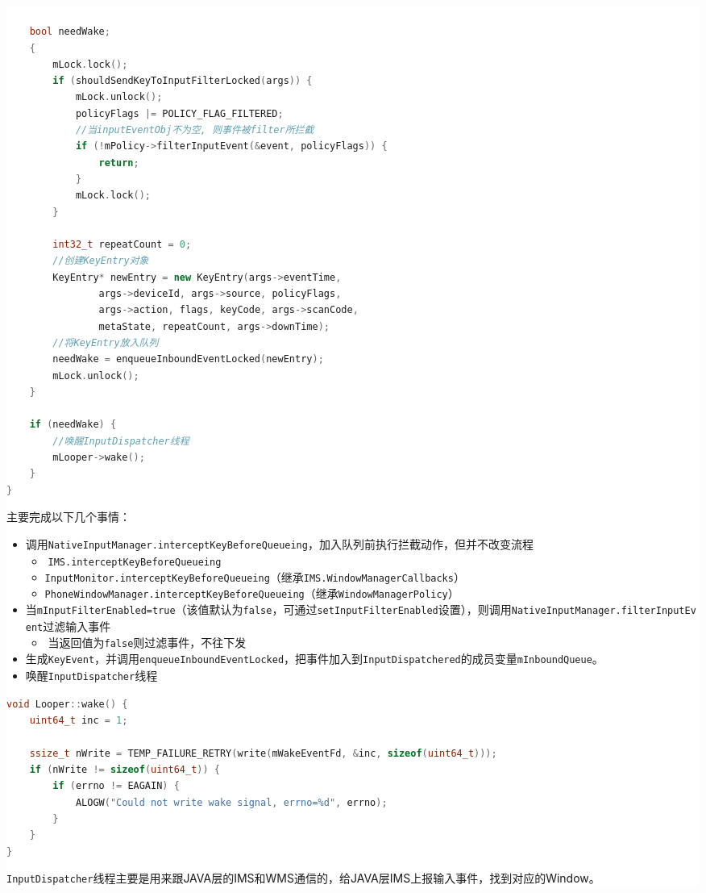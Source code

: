 ```c++

    bool needWake;
    {
        mLock.lock();
        if (shouldSendKeyToInputFilterLocked(args)) {
            mLock.unlock();
            policyFlags |= POLICY_FLAG_FILTERED;
            //当inputEventObj不为空, 则事件被filter所拦截
            if (!mPolicy->filterInputEvent(&event, policyFlags)) {
                return;
            }
            mLock.lock();
        }

        int32_t repeatCount = 0;
        //创建KeyEntry对象
        KeyEntry* newEntry = new KeyEntry(args->eventTime,
                args->deviceId, args->source, policyFlags,
                args->action, flags, keyCode, args->scanCode,
                metaState, repeatCount, args->downTime);
        //将KeyEntry放入队列
        needWake = enqueueInboundEventLocked(newEntry);
        mLock.unlock();
    }

    if (needWake) {
        //唤醒InputDispatcher线程
        mLooper->wake();
    }
}
```

主要完成以下几个事情：

- 调用`NativeInputManager.interceptKeyBeforeQueueing`，加入队列前执行拦截动作，但并不改变流程
  - ​	`IMS.interceptKeyBeforeQueueing`
  - ​	`InputMonitor.interceptKeyBeforeQueueing`（继承`IMS.WindowManagerCallbacks`）
  - ​	`PhoneWindowManager.interceptKeyBeforeQueueing`（继承`WindowManagerPolicy`）
- 当`mInputFilterEnabled=true`（该值默认为`false`，可通过`setInputFilterEnabled`设置），则调用`NativeInputManager.filterInputEvent`过滤输入事件
  - ​	当返回值为`false`则过滤事件，不往下发
- 生成`KeyEvent`，并调用`enqueueInboundEventLocked`，把事件加入到`InputDispatchered`的成员变量`mInboundQueue`。
- 唤醒`InputDispatcher`线程

```c++
void Looper::wake() {
    uint64_t inc = 1;

    ssize_t nWrite = TEMP_FAILURE_RETRY(write(mWakeEventFd, &inc, sizeof(uint64_t)));
    if (nWrite != sizeof(uint64_t)) {
        if (errno != EAGAIN) {
            ALOGW("Could not write wake signal, errno=%d", errno);
        }
    }
}
```

`InputDispatcher`线程主要是用来跟JAVA层的IMS和WMS通信的，给JAVA层IMS上报输入事件，找到对应的Window。